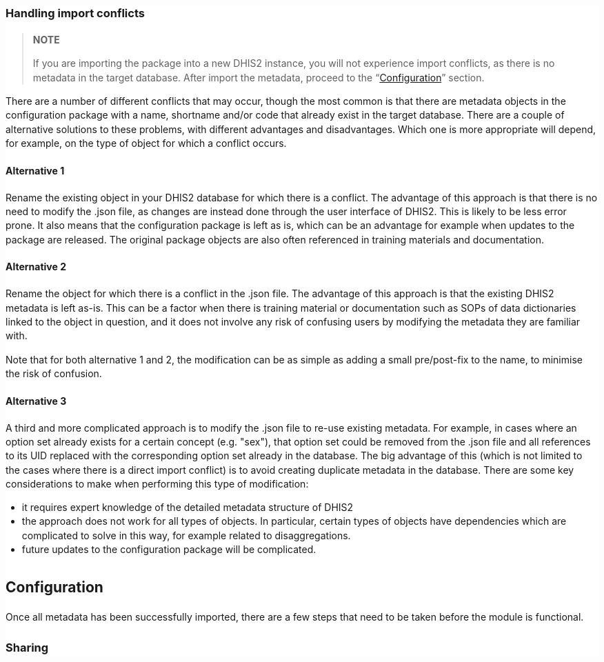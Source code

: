 ### Handling import conflicts

> **NOTE**
>
> If you are importing the package into a new DHIS2 instance, you will not experience import conflicts, as there is no metadata in the target database. After import the metadata, proceed to the “[Configuration](#configuration)” section.

There are a number of different conflicts that may occur, though the most common is that there are metadata objects in the configuration package with a name, shortname and/or code that already exist in the target database. There are a couple of alternative solutions to these problems, with different advantages and disadvantages. Which one is more appropriate will depend, for example, on the type of object for which a conflict occurs.

#### Alternative 1

Rename the existing object in your DHIS2 database for which there is a conflict. The advantage of this approach is that there is no need to modify the .json file, as changes are instead done through the user interface of DHIS2. This is likely to be less error prone. It also means that the configuration package is left as is, which can be an advantage for example when updates to the package are released. The original package objects are also often referenced in training materials and documentation.

#### Alternative 2

Rename the object for which there is a conflict in the .json file. The advantage of this approach is that the existing DHIS2 metadata is left as-is. This can be a factor when there is training material or documentation such as SOPs of data dictionaries linked to the object in question, and it does not involve any risk of confusing users by modifying the metadata they are familiar with.

Note that for both alternative 1 and 2, the modification can be as simple as adding a small pre/post-fix to the name, to minimise the risk of confusion.

#### Alternative 3

A third and more complicated approach is to modify the .json file to re-use existing metadata. For example, in cases where an option set already exists for a certain concept (e.g. "sex"), that option set could be removed from the .json file and all references to its UID replaced with the corresponding option set already in the database. The big advantage of this (which is not limited to the cases where there is a direct import conflict) is to avoid creating duplicate metadata in the database. There are some key considerations to make when performing this type of modification:

- it requires expert knowledge of the detailed metadata structure of DHIS2
- the approach does not work for all types of objects. In particular, certain types of objects have dependencies which are complicated to solve in this way, for example related to disaggregations.
- future updates to the configuration package will be complicated.

## Configuration

Once all metadata has been successfully imported, there are a few steps that need to be taken before the module is functional.

### Sharing
